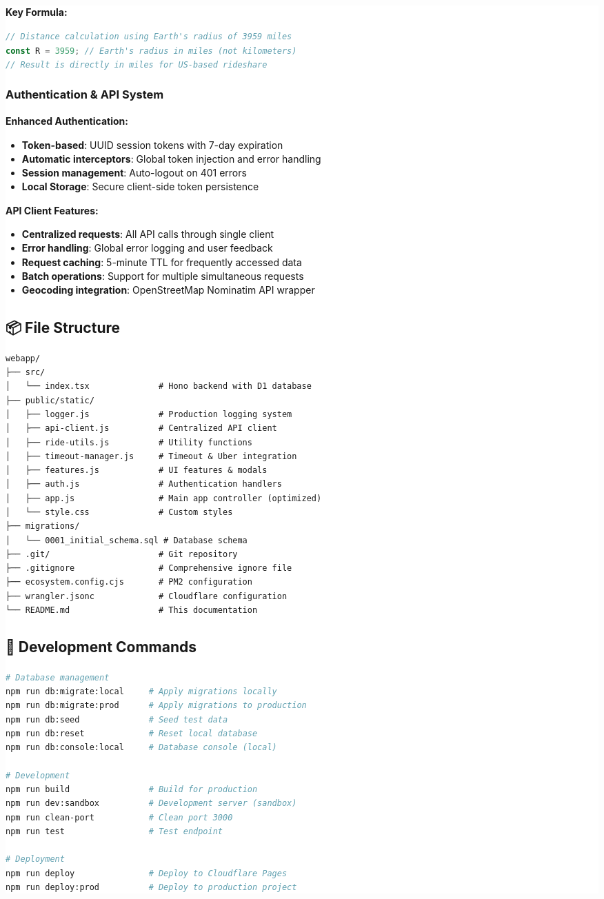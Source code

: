**Key Formula:**
```javascript
// Distance calculation using Earth's radius of 3959 miles
const R = 3959; // Earth's radius in miles (not kilometers)
// Result is directly in miles for US-based rideshare
```

### Authentication & API System
**Enhanced Authentication:**
- **Token-based**: UUID session tokens with 7-day expiration
- **Automatic interceptors**: Global token injection and error handling
- **Session management**: Auto-logout on 401 errors
- **Local Storage**: Secure client-side token persistence

**API Client Features:**
- **Centralized requests**: All API calls through single client
- **Error handling**: Global error logging and user feedback
- **Request caching**: 5-minute TTL for frequently accessed data
- **Batch operations**: Support for multiple simultaneous requests
- **Geocoding integration**: OpenStreetMap Nominatim API wrapper

## 📦 File Structure

```
webapp/
├── src/
│   └── index.tsx              # Hono backend with D1 database
├── public/static/
│   ├── logger.js              # Production logging system
│   ├── api-client.js          # Centralized API client
│   ├── ride-utils.js          # Utility functions
│   ├── timeout-manager.js     # Timeout & Uber integration
│   ├── features.js            # UI features & modals
│   ├── auth.js                # Authentication handlers
│   ├── app.js                 # Main app controller (optimized)
│   └── style.css              # Custom styles
├── migrations/
│   └── 0001_initial_schema.sql # Database schema
├── .git/                      # Git repository
├── .gitignore                 # Comprehensive ignore file
├── ecosystem.config.cjs       # PM2 configuration
├── wrangler.jsonc             # Cloudflare configuration
└── README.md                  # This documentation
```

## 🔧 Development Commands

```bash
# Database management
npm run db:migrate:local     # Apply migrations locally
npm run db:migrate:prod      # Apply migrations to production
npm run db:seed              # Seed test data
npm run db:reset             # Reset local database
npm run db:console:local     # Database console (local)

# Development
npm run build                # Build for production
npm run dev:sandbox          # Development server (sandbox)
npm run clean-port           # Clean port 3000
npm run test                 # Test endpoint

# Deployment
npm run deploy               # Deploy to Cloudflare Pages
npm run deploy:prod          # Deploy to production project
```
